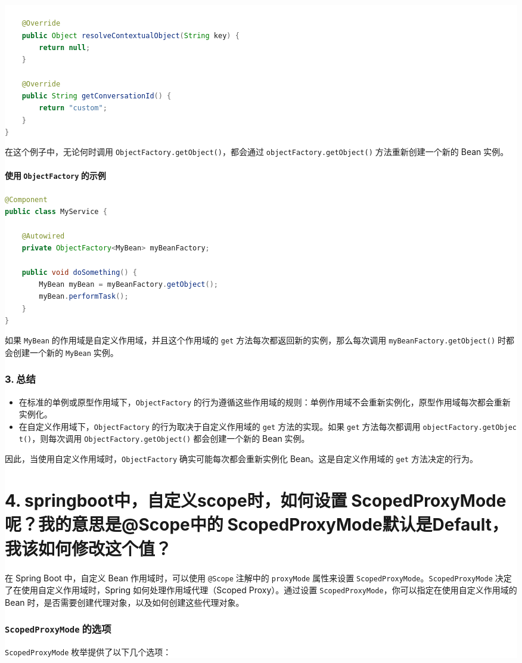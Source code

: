 ```java

    @Override
    public Object resolveContextualObject(String key) {
        return null;
    }

    @Override
    public String getConversationId() {
        return "custom";
    }
}
```

在这个例子中，无论何时调用 `ObjectFactory.getObject()`，都会通过 `objectFactory.getObject()` 方法重新创建一个新的 Bean 实例。

#### 使用 `ObjectFactory` 的示例

```java
@Component
public class MyService {

    @Autowired
    private ObjectFactory<MyBean> myBeanFactory;

    public void doSomething() {
        MyBean myBean = myBeanFactory.getObject();
        myBean.performTask();
    }
}
```

如果 `MyBean` 的作用域是自定义作用域，并且这个作用域的 `get` 方法每次都返回新的实例，那么每次调用 `myBeanFactory.getObject()` 时都会创建一个新的 `MyBean` 实例。

### 3. 总结

- 在标准的单例或原型作用域下，`ObjectFactory` 的行为遵循这些作用域的规则：单例作用域不会重新实例化，原型作用域每次都会重新实例化。
- 在自定义作用域下，`ObjectFactory` 的行为取决于自定义作用域的 `get` 方法的实现。如果 `get` 方法每次都调用 `objectFactory.getObject()`，则每次调用 `ObjectFactory.getObject()` 都会创建一个新的 Bean 实例。

因此，当使用自定义作用域时，`ObjectFactory` 确实可能每次都会重新实例化 Bean。这是自定义作用域的 `get` 方法决定的行为。

# 4. springboot中，自定义scope时，如何设置 ScopedProxyMode呢？我的意思是@Scope中的 ScopedProxyMode默认是Default，我该如何修改这个值？
在 Spring Boot 中，自定义 Bean 作用域时，可以使用 `@Scope` 注解中的 `proxyMode` 属性来设置 `ScopedProxyMode`。`ScopedProxyMode` 决定了在使用自定义作用域时，Spring 如何处理作用域代理（Scoped Proxy）。通过设置 `ScopedProxyMode`，你可以指定在使用自定义作用域的 Bean 时，是否需要创建代理对象，以及如何创建这些代理对象。

### `ScopedProxyMode` 的选项

`ScopedProxyMode` 枚举提供了以下几个选项：
